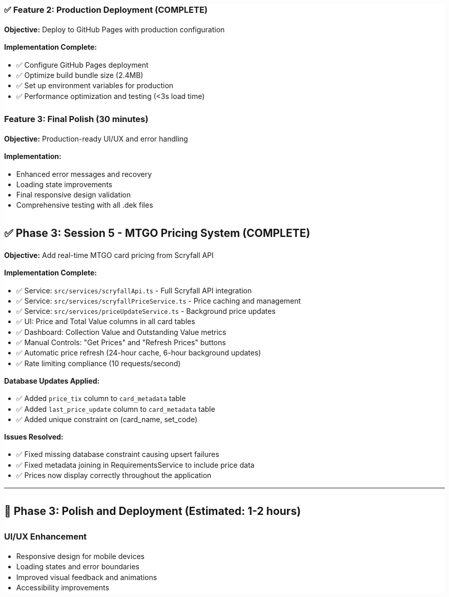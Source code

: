 ### ✅ Feature 2: Production Deployment (COMPLETE)
**Objective:** Deploy to GitHub Pages with production configuration

**Implementation Complete:**
- ✅ Configure GitHub Pages deployment
- ✅ Optimize build bundle size (2.4MB)
- ✅ Set up environment variables for production
- ✅ Performance optimization and testing (<3s load time)

### Feature 3: Final Polish (30 minutes)
**Objective:** Production-ready UI/UX and error handling

**Implementation:**
- Enhanced error messages and recovery
- Loading state improvements
- Final responsive design validation
- Comprehensive testing with all .dek files

## ✅ Phase 3: Session 5 - MTGO Pricing System (COMPLETE)
**Objective:** Add real-time MTGO card pricing from Scryfall API

**Implementation Complete:**
- ✅ Service: `src/services/scryfallApi.ts` - Full Scryfall API integration
- ✅ Service: `src/services/scryfallPriceService.ts` - Price caching and management
- ✅ Service: `src/services/priceUpdateService.ts` - Background price updates
- ✅ UI: Price and Total Value columns in all card tables
- ✅ Dashboard: Collection Value and Outstanding Value metrics
- ✅ Manual Controls: "Get Prices" and "Refresh Prices" buttons
- ✅ Automatic price refresh (24-hour cache, 6-hour background updates)
- ✅ Rate limiting compliance (10 requests/second)

**Database Updates Applied:**
- ✅ Added `price_tix` column to `card_metadata` table
- ✅ Added `last_price_update` column to `card_metadata` table
- ✅ Added unique constraint on (card_name, set_code)

**Issues Resolved:**
- ✅ Fixed missing database constraint causing upsert failures
- ✅ Fixed metadata joining in RequirementsService to include price data
- ✅ Prices now display correctly throughout the application

---

## 🎨 Phase 3: Polish and Deployment (Estimated: 1-2 hours)

### UI/UX Enhancement
- Responsive design for mobile devices
- Loading states and error boundaries
- Improved visual feedback and animations
- Accessibility improvements

